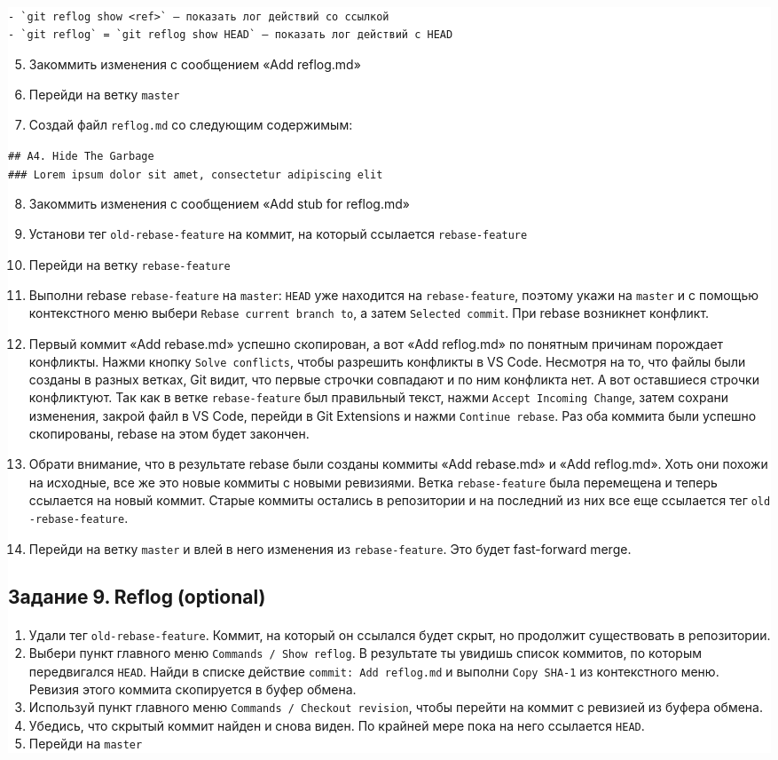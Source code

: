 ```
- `git reflog show <ref>` — показать лог действий со ссылкой
- `git reflog` = `git reflog show HEAD` — показать лог действий с HEAD

```
5. Закоммить изменения с сообщением «Add reflog.md»

6. Перейди на ветку `master`
7. Создай файл `reflog.md` со следующим содержимым:
```
## A4. Hide The Garbage
### Lorem ipsum dolor sit amet, consectetur adipiscing elit

```
8. Закоммить изменения с сообщением «Add stub for reflog.md»

9. Установи тег `old-rebase-feature` на коммит, на который ссылается `rebase-feature`
10. Перейди на ветку `rebase-feature`
11. Выполни rebase `rebase-feature` на `master`: `HEAD` уже находится на `rebase-feature`, поэтому укажи на `master`
и с помощью контекстного меню выбери `Rebase current branch to`, а затем `Selected commit`.
При rebase возникнет конфликт.
12. Первый коммит «Add rebase.md» успешно скопирован, а вот «Add reflog.md» по понятным причинам порождает конфликты.
Нажми кнопку `Solve conflicts`, чтобы разрешить конфликты в VS Code.
Несмотря на то, что файлы были созданы в разных ветках, Git видит,
что первые строчки совпадают и по ним конфликта нет. А вот оставшиеся строчки конфликтуют.
Так как в ветке `rebase-feature` был правильный текст, нажми `Accept Incoming Change`,
затем сохрани изменения, закрой файл в VS Code, перейди в Git Extensions и нажми `Continue rebase`.
Раз оба коммита были успешно скопированы, rebase на этом будет закончен.
13. Обрати внимание, что в результате rebase были созданы коммиты «Add rebase.md» и «Add reflog.md».
Хоть они похожи на исходные, все же это новые коммиты с новыми ревизиями.
Ветка `rebase-feature` была перемещена и теперь ссылается на новый коммит.
Старые коммиты остались в репозитории и на последний из них все еще ссылается тег `old-rebase-feature`.
14. Перейди на ветку `master` и влей в него изменения из `rebase-feature`. Это будет fast-forward merge.


## Задание 9. Reflog (optional)

1. Удали тег `old-rebase-feature`. Коммит, на который он ссылался будет скрыт, но продолжит существовать в репозитории.
2. Выбери пункт главного меню `Commands / Show reflog`.
В результате ты увидишь список коммитов, по которым передвигался `HEAD`.
Найди в списке действие `commit: Add reflog.md` и выполни `Copy SHA-1` из контекстного меню.
Ревизия этого коммита скопируется в буфер обмена.
3. Используй пункт главного меню `Commands / Checkout revision`, чтобы перейти на коммит с ревизией из буфера обмена.
4. Убедись, что скрытый коммит найден и снова виден. По крайней мере пока на него ссылается `HEAD`.
5. Перейди на `master`
